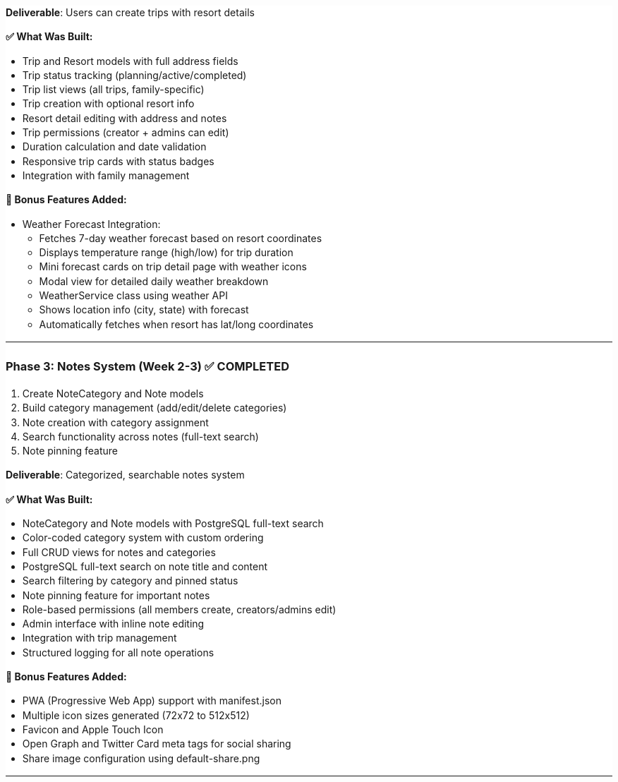 **Deliverable**: Users can create trips with resort details

**✅ What Was Built:**
- Trip and Resort models with full address fields
- Trip status tracking (planning/active/completed)
- Trip list views (all trips, family-specific)
- Trip creation with optional resort info
- Resort detail editing with address and notes
- Trip permissions (creator + admins can edit)
- Duration calculation and date validation
- Responsive trip cards with status badges
- Integration with family management

**🎨 Bonus Features Added:**
- Weather Forecast Integration:
  - Fetches 7-day weather forecast based on resort coordinates
  - Displays temperature range (high/low) for trip duration
  - Mini forecast cards on trip detail page with weather icons
  - Modal view for detailed daily weather breakdown
  - WeatherService class using weather API
  - Shows location info (city, state) with forecast
  - Automatically fetches when resort has lat/long coordinates

---

### Phase 3: Notes System (Week 2-3) ✅ COMPLETED
1. Create NoteCategory and Note models
2. Build category management (add/edit/delete categories)
3. Note creation with category assignment
4. Search functionality across notes (full-text search)
5. Note pinning feature

**Deliverable**: Categorized, searchable notes system

**✅ What Was Built:**
- NoteCategory and Note models with PostgreSQL full-text search
- Color-coded category system with custom ordering
- Full CRUD views for notes and categories
- PostgreSQL full-text search on note title and content
- Search filtering by category and pinned status
- Note pinning feature for important notes
- Role-based permissions (all members create, creators/admins edit)
- Admin interface with inline note editing
- Integration with trip management
- Structured logging for all note operations

**🎨 Bonus Features Added:**
- PWA (Progressive Web App) support with manifest.json
- Multiple icon sizes generated (72x72 to 512x512)
- Favicon and Apple Touch Icon
- Open Graph and Twitter Card meta tags for social sharing
- Share image configuration using default-share.png

---
